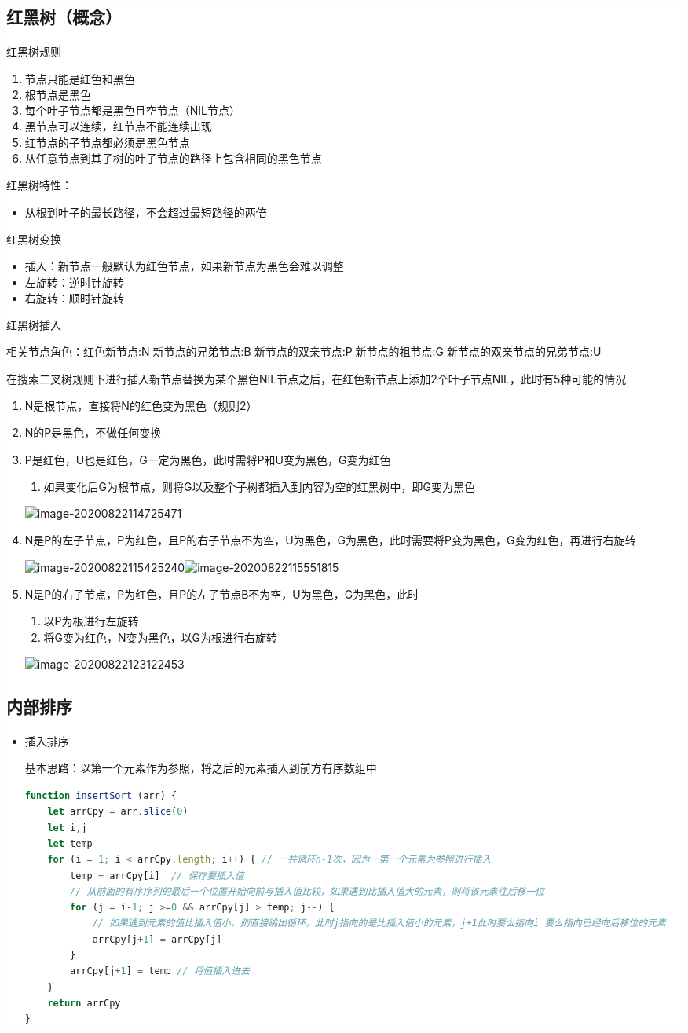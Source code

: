 

## 红黑树（概念）

红黑树规则
1. 节点只能是红色和黑色
2. 根节点是黑色
3. 每个叶子节点都是黑色且空节点（NIL节点）
4. 黑节点可以连续，红节点不能连续出现
5. 红节点的子节点都必须是黑色节点
6. 从任意节点到其子树的叶子节点的路径上包含相同的黑色节点

红黑树特性：

*   从根到叶子的最长路径，不会超过最短路径的两倍

红黑树变换

*   插入：新节点一般默认为红色节点，如果新节点为黑色会难以调整
*   左旋转：逆时针旋转
*   右旋转：顺时针旋转

红黑树插入

相关节点角色：红色新节点:N  新节点的兄弟节点:B	新节点的双亲节点:P	新节点的祖节点:G	新节点的双亲节点的兄弟节点:U

在搜索二叉树规则下进行插入新节点替换为某个黑色NIL节点之后，在红色新节点上添加2个叶子节点NIL，此时有5种可能的情况

1. N是根节点，直接将N的红色变为黑色（规则2）

2. N的P是黑色，不做任何变换

3. P是红色，U也是红色，G一定为黑色，此时需将P和U变为黑色，G变为红色

   1. 如果变化后G为根节点，则将G以及整个子树都插入到内容为空的红黑树中，即G变为黑色

   ![image-20200822114725471](https://gitee.com/EricReeves/proxy/raw/master/img/image-20200822114725471.png)

4. N是P的左子节点，P为红色，且P的右子节点不为空，U为黑色，G为黑色，此时需要将P变为黑色，G变为红色，再进行右旋转

   ![image-20200822115425240](https://gitee.com/EricReeves/proxy/raw/master/img/image-20200822115425240.png)![image-20200822115551815](https://gitee.com/EricReeves/proxy/raw/master/img/image-20200822115551815.png)

5. N是P的右子节点，P为红色，且P的左子节点B不为空，U为黑色，G为黑色，此时

   1. 以P为根进行左旋转
   2. 将G变为红色，N变为黑色，以G为根进行右旋转   

   ![image-20200822123122453](https://gitee.com/EricReeves/proxy/raw/master/img/image-20200822123122453.png)

## 内部排序

* 插入排序

  基本思路：以第一个元素作为参照，将之后的元素插入到前方有序数组中

  ```js
  function insertSort (arr) {
      let arrCpy = arr.slice(0)
      let i,j
      let temp
      for (i = 1; i < arrCpy.length; i++) { // 一共循环n-1次，因为一第一个元素为参照进行插入
          temp = arrCpy[i]	// 保存要插入值
          // 从前面的有序序列的最后一个位置开始向前与插入值比较，如果遇到比插入值大的元素，则将该元素往后移一位
          for (j = i-1; j >=0 && arrCpy[j] > temp; j--) { 
              // 如果遇到元素的值比插入值小，则直接跳出循环，此时j指向的是比插入值小的元素，j+1此时要么指向i 要么指向已经向后移位的元素
              arrCpy[j+1] = arrCpy[j]
          }
          arrCpy[j+1] = temp // 将值插入进去
      }
      return arrCpy
  }
  ```